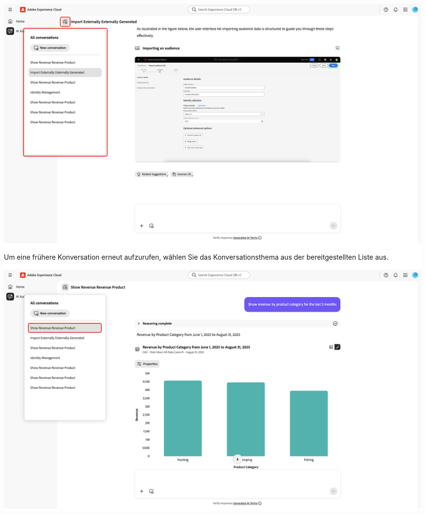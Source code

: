 ![Das Fenster „Konversationen“ im KI-Assistenten.](./images/ai-assistant/conversations/select-conversations.png)

Um eine frühere Konversation erneut aufzurufen, wählen Sie das Konversationsthema aus der bereitgestellten Liste aus.

![Die Liste der früheren Konversationen, die im KI-Assistenten aufgezeichnet wurden.](./images/ai-assistant/conversations/revisit-conversation.png)
